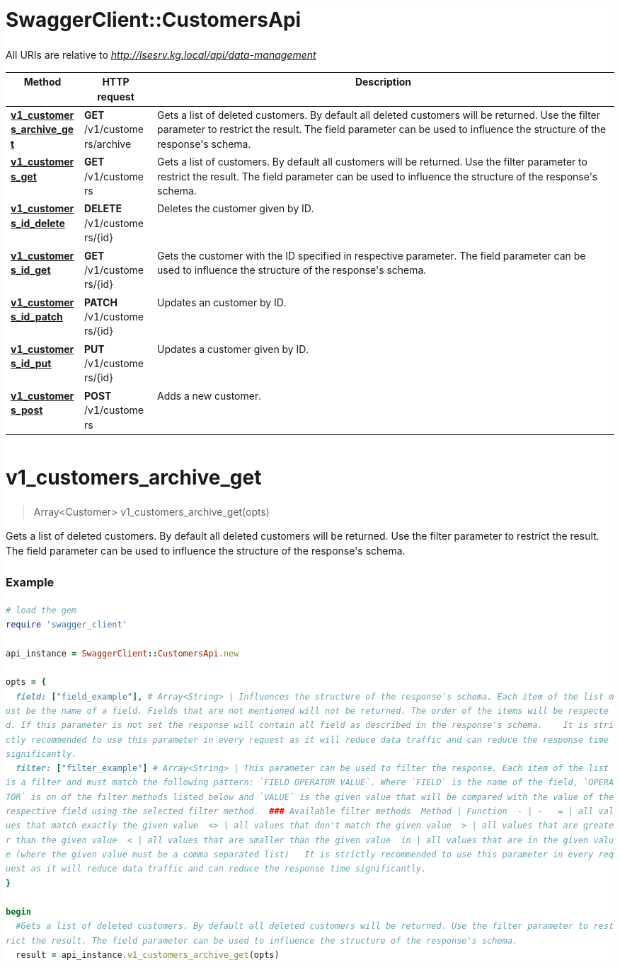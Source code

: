 # SwaggerClient::CustomersApi

All URIs are relative to *http://lsesrv.kg.local/api/data-management*

Method | HTTP request | Description
------------- | ------------- | -------------
[**v1_customers_archive_get**](CustomersApi.md#v1_customers_archive_get) | **GET** /v1/customers/archive | Gets a list of deleted customers. By default all deleted customers will be returned. Use the filter parameter to restrict the result. The field parameter can be used to influence the structure of the response&#39;s schema.
[**v1_customers_get**](CustomersApi.md#v1_customers_get) | **GET** /v1/customers | Gets a list of customers. By default all customers will be returned. Use the filter parameter to restrict the result. The field parameter can be used to influence the structure of the response&#39;s schema.
[**v1_customers_id_delete**](CustomersApi.md#v1_customers_id_delete) | **DELETE** /v1/customers/{id} | Deletes the customer given by ID.
[**v1_customers_id_get**](CustomersApi.md#v1_customers_id_get) | **GET** /v1/customers/{id} | Gets the customer with the ID specified in respective parameter. The field parameter can be used to influence the structure of the response&#39;s schema.
[**v1_customers_id_patch**](CustomersApi.md#v1_customers_id_patch) | **PATCH** /v1/customers/{id} | Updates an customer by ID.
[**v1_customers_id_put**](CustomersApi.md#v1_customers_id_put) | **PUT** /v1/customers/{id} | Updates a customer given by ID.
[**v1_customers_post**](CustomersApi.md#v1_customers_post) | **POST** /v1/customers | Adds a new customer.


# **v1_customers_archive_get**
> Array&lt;Customer&gt; v1_customers_archive_get(opts)

Gets a list of deleted customers. By default all deleted customers will be returned. Use the filter parameter to restrict the result. The field parameter can be used to influence the structure of the response's schema.

### Example
```ruby
# load the gem
require 'swagger_client'

api_instance = SwaggerClient::CustomersApi.new

opts = { 
  field: ["field_example"], # Array<String> | Influences the structure of the response's schema. Each item of the list must be the name of a field. Fields that are not mentioned will not be returned. The order of the items will be respected. If this parameter is not set the response will contain all field as described in the response's schema.    It is strictly recommended to use this parameter in every request as it will reduce data traffic and can reduce the response time significantly.
  filter: ["filter_example"] # Array<String> | This parameter can be used to filter the response. Each item of the list is a filter and must match the following pattern: `FIELD OPERATOR VALUE`. Where `FIELD` is the name of the field, `OPERATOR` is on of the filter methods listed below and `VALUE` is the given value that will be compared with the value of the respective field using the selected filter method.  ### Available filter methods  Method | Function  - | -   = | all values that match exactly the given value  <> | all values that don't match the given value  > | all values that are greater than the given value  < | all values that are smaller than the given value  in | all values that are in the given value (where the given value must be a comma separated list)   It is strictly recommended to use this parameter in every request as it will reduce data traffic and can reduce the response time significantly.
}

begin
  #Gets a list of deleted customers. By default all deleted customers will be returned. Use the filter parameter to restrict the result. The field parameter can be used to influence the structure of the response's schema.
  result = api_instance.v1_customers_archive_get(opts)
```